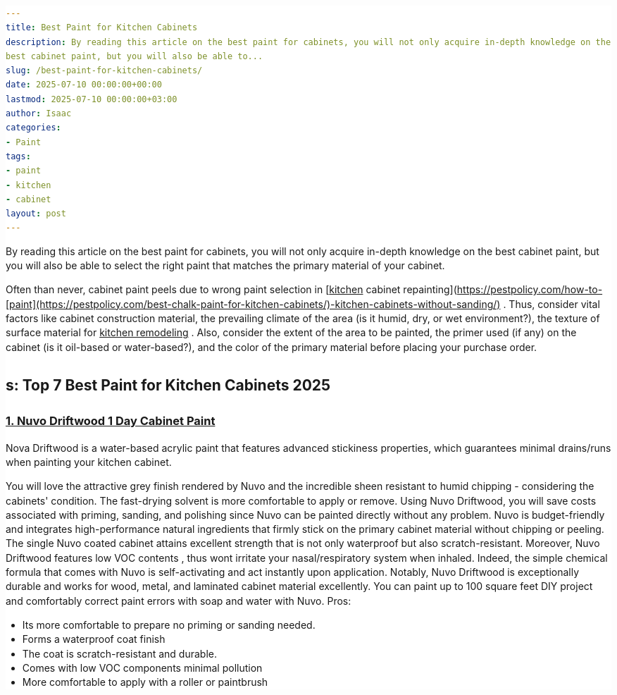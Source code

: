 ```yaml
---
title: Best Paint for Kitchen Cabinets
description: By reading this article on the best paint for cabinets, you will not only acquire in-depth knowledge on the best cabinet paint, but you will also be able to...
slug: /best-paint-for-kitchen-cabinets/
date: 2025-07-10 00:00:00+00:00
lastmod: 2025-07-10 00:00:00+03:00
author: Isaac
categories:
- Paint
tags:
- paint
- kitchen
- cabinet
layout: post
---
```

By reading this article on the best paint for cabinets, you will not only acquire in-depth knowledge on the best cabinet paint, but you will also be able to select the right paint that matches the primary material of your cabinet.

Often than never, cabinet paint peels due to wrong paint selection in
[[kitchen](https://pestpolicy.com/best-bonding-primer-for-kitchen-cabinets/) cabinet repainting](https://pestpolicy.com/how-to-[paint](https://pestpolicy.com/best-chalk-paint-for-kitchen-cabinets/)-kitchen-cabinets-without-sanding/)
.
Thus, consider vital factors like cabinet construction material, the prevailing climate of the area (is it humid, dry, or wet environment?), the texture of surface material for
[kitchen remodeling](https://www.houzz.com/magazine/homeowners-workbook-how-to-remodel-your-kitchen-stsetivw-vs~1198907)
.
Also, consider the extent of the area to be painted, the primer used (if any) on the cabinet (is it oil-based or water-based?), and the color of the primary material before placing your purchase order.
## s: Top 7 Best Paint for Kitchen Cabinets 2025
### [1. Nuvo Driftwood 1 Day Cabinet Paint](https://www.amazon.com/dp/B0749QSHLN/?tag=p-policy-20)
Nova Driftwood is a water-based acrylic paint that features advanced stickiness properties, which guarantees minimal drains/runs when painting your kitchen cabinet.

You will love the attractive grey finish rendered by Nuvo and the incredible sheen resistant to humid chipping - considering the cabinets' condition.
The fast-drying solvent is more comfortable to apply or remove. Using Nuvo Driftwood, you will save costs associated with priming, sanding, and polishing since Nuvo can be painted directly without any problem.
Nuvo is budget-friendly and integrates high-performance natural ingredients that firmly stick on the primary cabinet material without chipping or peeling. The single Nuvo coated cabinet attains excellent strength that is not only waterproof but also scratch-resistant.
Moreover, Nuvo Driftwood
features low VOC contents
, thus wont irritate your nasal/respiratory system when inhaled. Indeed, the simple chemical formula that comes with Nuvo is self-activating and act instantly upon application.
Notably, Nuvo Driftwood is exceptionally durable and works for wood, metal, and laminated cabinet material excellently. You can paint up to 100 square feet DIY project and comfortably correct paint errors with soap and water with Nuvo.
Pros:
- Its more comfortable to prepare  no priming or sanding needed.
- Forms a waterproof coat finish
- The coat is scratch-resistant and durable.
- Comes with low VOC components  minimal pollution
- More comfortable to apply with a roller or paintbrush